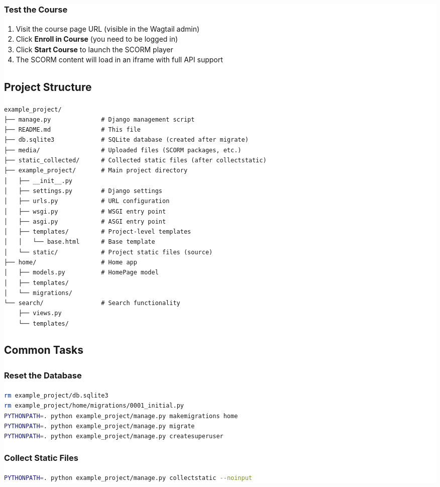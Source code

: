 ### Test the Course

1. Visit the course page URL (visible in the Wagtail admin)
2. Click **Enroll in Course** (you need to be logged in)
3. Click **Start Course** to launch the SCORM player
4. The SCORM content will load in an iframe with full API support

## Project Structure

```text
example_project/
├── manage.py              # Django management script
├── README.md              # This file
├── db.sqlite3             # SQLite database (created after migrate)
├── media/                 # Uploaded files (SCORM packages, etc.)
├── static_collected/      # Collected static files (after collectstatic)
├── example_project/       # Main project directory
│   ├── __init__.py
│   ├── settings.py        # Django settings
│   ├── urls.py            # URL configuration
│   ├── wsgi.py            # WSGI entry point
│   ├── asgi.py            # ASGI entry point
│   ├── templates/         # Project-level templates
│   │   └── base.html      # Base template
│   └── static/            # Project static files (source)
├── home/                  # Home app
│   ├── models.py          # HomePage model
│   ├── templates/
│   └── migrations/
└── search/                # Search functionality
    ├── views.py
    └── templates/
```

## Common Tasks

### Reset the Database

```bash
rm example_project/db.sqlite3
rm example_project/home/migrations/0001_initial.py
PYTHONPATH=. python example_project/manage.py makemigrations home
PYTHONPATH=. python example_project/manage.py migrate
PYTHONPATH=. python example_project/manage.py createsuperuser
```

### Collect Static Files

```bash
PYTHONPATH=. python example_project/manage.py collectstatic --noinput
```
